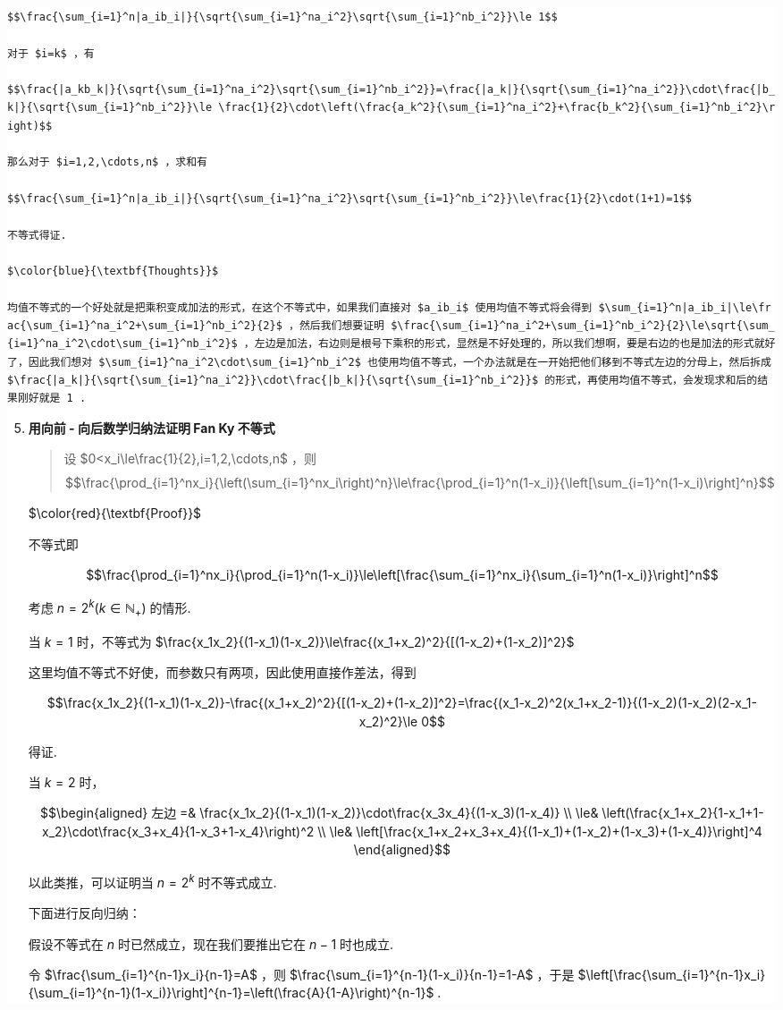    $$\frac{\sum_{i=1}^n|a_ib_i|}{\sqrt{\sum_{i=1}^na_i^2}\sqrt{\sum_{i=1}^nb_i^2}}\le 1$$

    对于 $i=k$ ，有

    $$\frac{|a_kb_k|}{\sqrt{\sum_{i=1}^na_i^2}\sqrt{\sum_{i=1}^nb_i^2}}=\frac{|a_k|}{\sqrt{\sum_{i=1}^na_i^2}}\cdot\frac{|b_k|}{\sqrt{\sum_{i=1}^nb_i^2}}\le \frac{1}{2}\cdot\left(\frac{a_k^2}{\sum_{i=1}^na_i^2}+\frac{b_k^2}{\sum_{i=1}^nb_i^2}\right)$$

    那么对于 $i=1,2,\cdots,n$ ，求和有

    $$\frac{\sum_{i=1}^n|a_ib_i|}{\sqrt{\sum_{i=1}^na_i^2}\sqrt{\sum_{i=1}^nb_i^2}}\le\frac{1}{2}\cdot(1+1)=1$$

    不等式得证.

    $\color{blue}{\textbf{Thoughts}}$

    均值不等式的一个好处就是把乘积变成加法的形式，在这个不等式中，如果我们直接对 $a_ib_i$ 使用均值不等式将会得到 $\sum_{i=1}^n|a_ib_i|\le\frac{\sum_{i=1}^na_i^2+\sum_{i=1}^nb_i^2}{2}$ ，然后我们想要证明 $\frac{\sum_{i=1}^na_i^2+\sum_{i=1}^nb_i^2}{2}\le\sqrt{\sum_{i=1}^na_i^2\cdot\sum_{i=1}^nb_i^2}$ ，左边是加法，右边则是根号下乘积的形式，显然是不好处理的，所以我们想啊，要是右边的也是加法的形式就好了，因此我们想对 $\sum_{i=1}^na_i^2\cdot\sum_{i=1}^nb_i^2$ 也使用均值不等式，一个办法就是在一开始把他们移到不等式左边的分母上，然后拆成 $\frac{|a_k|}{\sqrt{\sum_{i=1}^na_i^2}}\cdot\frac{|b_k|}{\sqrt{\sum_{i=1}^nb_i^2}}$ 的形式，再使用均值不等式，会发现求和后的结果刚好就是 1 .

5. **用向前 - 向后数学归纳法证明 Fan Ky 不等式**
   > 设 $0<x_i\le\frac{1}{2},i=1,2,\cdots,n$ ，则
   > $$\frac{\prod_{i=1}^nx_i}{\left(\sum_{i=1}^nx_i\right)^n}\le\frac{\prod_{i=1}^n(1-x_i)}{\left[\sum_{i=1}^n(1-x_i)\right]^n}$$

   $\color{red}{\textbf{Proof}}$

    不等式即

    $$\frac{\prod_{i=1}^nx_i}{\prod_{i=1}^n(1-x_i)}\le\left[\frac{\sum_{i=1}^nx_i}{\sum_{i=1}^n(1-x_i)}\right]^n$$

    考虑 $n=2^k(k\in \mathbb{N_+})$ 的情形.

   当 $k=1$ 时，不等式为 $\frac{x_1x_2}{(1-x_1)(1-x_2)}\le\frac{(x_1+x_2)^2}{[(1-x_2)+(1-x_2)]^2}$

   这里均值不等式不好使，而参数只有两项，因此使用直接作差法，得到

   $$\frac{x_1x_2}{(1-x_1)(1-x_2)}-\frac{(x_1+x_2)^2}{[(1-x_2)+(1-x_2)]^2}=\frac{(x_1-x_2)^2(x_1+x_2-1)}{(1-x_2)(1-x_2)(2-x_1-x_2)^2}\le 0$$

   得证.

   当 $k=2$ 时，

    $$\begin{aligned} 左边 =& \frac{x_1x_2}{(1-x_1)(1-x_2)}\cdot\frac{x_3x_4}{(1-x_3)(1-x_4)} \\ \le& \left(\frac{x_1+x_2}{1-x_1+1-x_2}\cdot\frac{x_3+x_4}{1-x_3+1-x_4}\right)^2 \\ \le& \left[\frac{x_1+x_2+x_3+x_4}{(1-x_1)+(1-x_2)+(1-x_3)+(1-x_4)}\right]^4 \end{aligned}$$

    以此类推，可以证明当 $n=2^k$ 时不等式成立.

    下面进行反向归纳：

    假设不等式在 $n$ 时已然成立，现在我们要推出它在 $n-1$ 时也成立.

    令 $\frac{\sum_{i=1}^{n-1}x_i}{n-1}=A$ ，则 $\frac{\sum_{i=1}^{n-1}(1-x_i)}{n-1}=1-A$ ，于是 $\left[\frac{\sum_{i=1}^{n-1}x_i}{\sum_{i=1}^{n-1}(1-x_i)}\right]^{n-1}=\left(\frac{A}{1-A}\right)^{n-1}$ .
